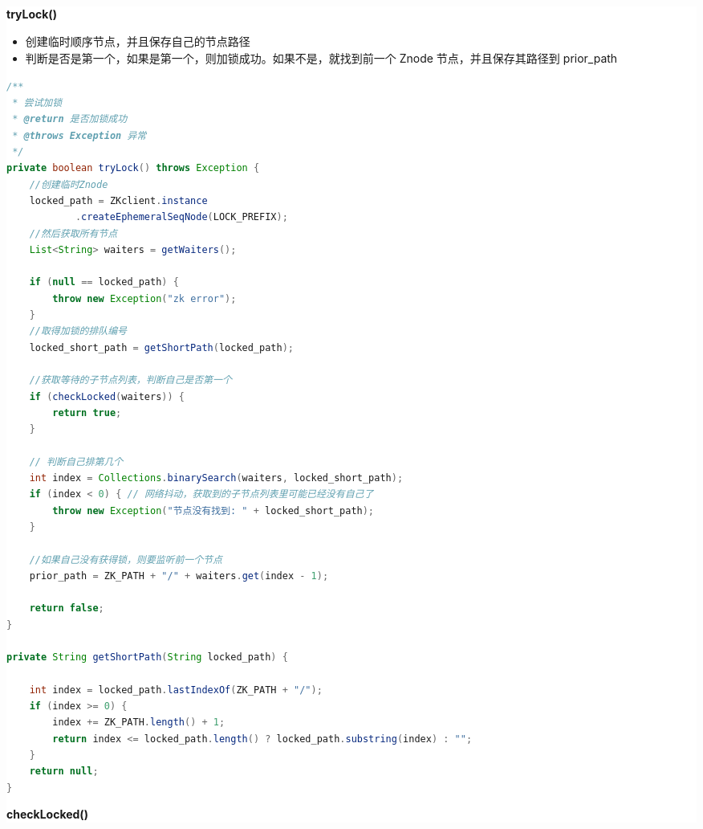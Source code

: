 **tryLock()**

-   创建临时顺序节点，并且保存自己的节点路径
-   判断是否是第一个，如果是第一个，则加锁成功。如果不是，就找到前一个 Znode 节点，并且保存其路径到 prior_path

```java
/**
 * 尝试加锁
 * @return 是否加锁成功
 * @throws Exception 异常
 */
private boolean tryLock() throws Exception {
    //创建临时Znode
    locked_path = ZKclient.instance
            .createEphemeralSeqNode(LOCK_PREFIX);
    //然后获取所有节点
    List<String> waiters = getWaiters();

    if (null == locked_path) {
        throw new Exception("zk error");
    }
    //取得加锁的排队编号
    locked_short_path = getShortPath(locked_path);

    //获取等待的子节点列表，判断自己是否第一个
    if (checkLocked(waiters)) {
        return true;
    }

    // 判断自己排第几个
    int index = Collections.binarySearch(waiters, locked_short_path);
    if (index < 0) { // 网络抖动，获取到的子节点列表里可能已经没有自己了
        throw new Exception("节点没有找到: " + locked_short_path);
    }

    //如果自己没有获得锁，则要监听前一个节点
    prior_path = ZK_PATH + "/" + waiters.get(index - 1);

    return false;
}

private String getShortPath(String locked_path) {

    int index = locked_path.lastIndexOf(ZK_PATH + "/");
    if (index >= 0) {
        index += ZK_PATH.length() + 1;
        return index <= locked_path.length() ? locked_path.substring(index) : "";
    }
    return null;
}
```

**checkLocked()**
